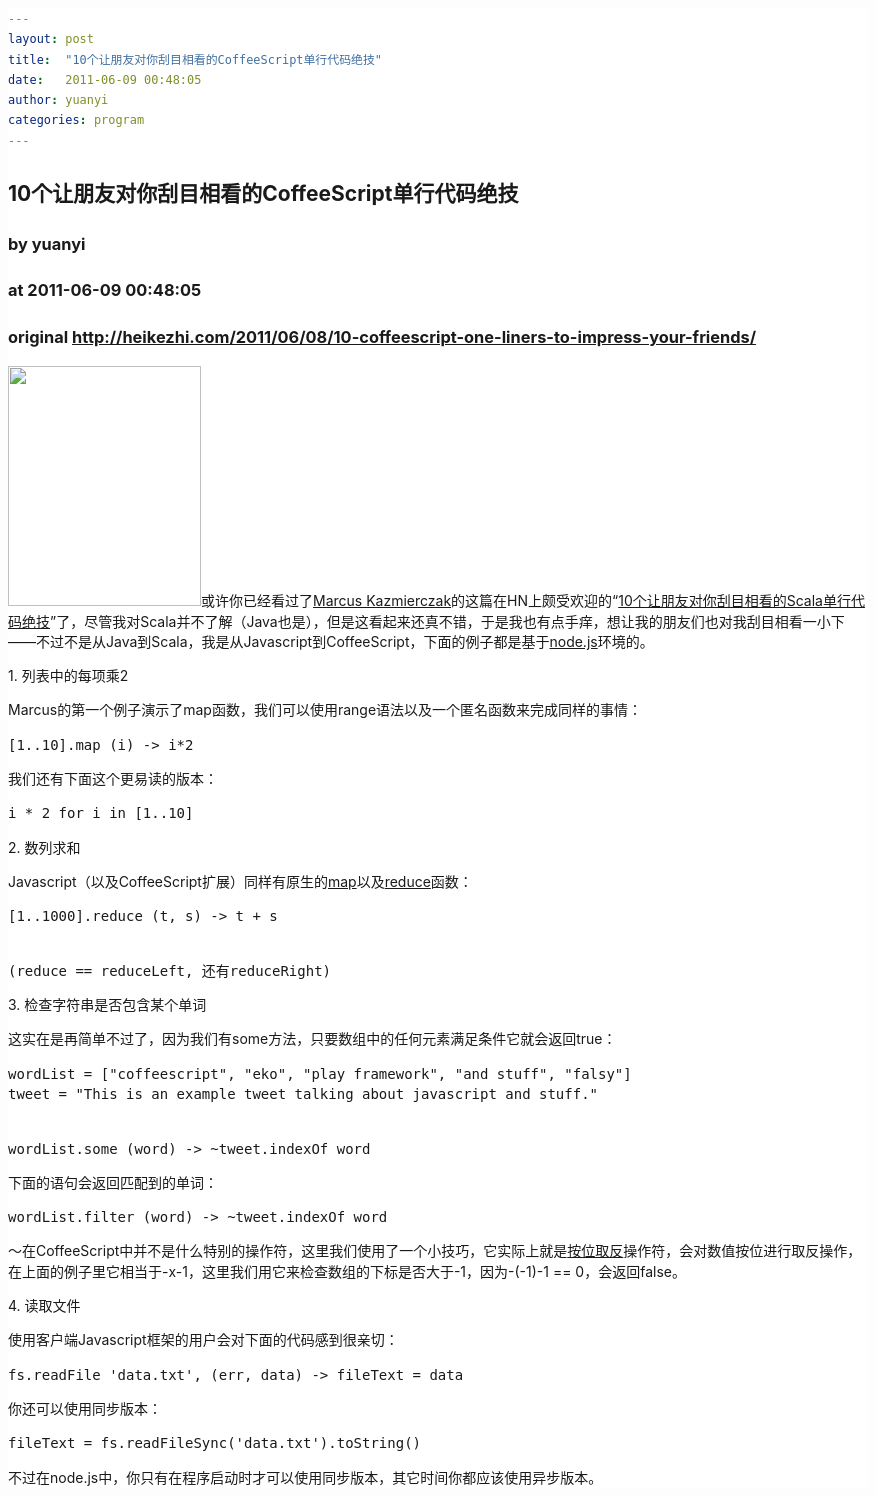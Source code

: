 ```yaml
---
layout: post
title:  "10个让朋友对你刮目相看的CoffeeScript单行代码绝技"
date:   2011-06-09 00:48:05
author: yuanyi
categories: program
---
```


## 10个让朋友对你刮目相看的CoffeeScript单行代码绝技
### by yuanyi
### at 2011-06-09 00:48:05
### original <http://heikezhi.com/2011/06/08/10-coffeescript-one-liners-to-impress-your-friends/>

<p><a href="http://heikezhi.com/wp-content/uploads/2011/06/4335060317_8b8eb74b19_m.jpg"><img src="http://heikezhi.com/wp-content/uploads/2011/06/4335060317_8b8eb74b19_m.jpg" alt="" title="4335060317_8b8eb74b19_m" width="193" height="240"></a>或许你已经看过了<a href="http://solog.co/">Marcus Kazmierczak</a>的这篇在HN上颇受欢迎的“<a href="http://solog.co/47/10-scala-one-liners-to-impress-your-friends/">10个让朋友对你刮目相看的Scala单行代码绝技</a>”了，尽管我对Scala并不了解（Java也是），但是这看起来还真不错，于是我也有点手痒，想让我的朋友们也对我刮目相看一小下——不过不是从Java到Scala，我是从Javascript到CoffeeScript，下面的例子都是基于<a href="http://nodejs.org/">node.js</a>环境的。</p>
<p>1. 列表中的每项乘2</p>
<p>Marcus的第一个例子演示了map函数，我们可以使用range语法以及一个匿名函数来完成同样的事情：</p>
<pre name="code">
[1..10].map (i) -&gt; i*2
</pre>
<p>我们还有下面这个更易读的版本：</p>
<pre name="code">
i * 2 for i in [1..10]
</pre>
<p>2. 数列求和</p>
<p>Javascript（以及CoffeeScript扩展）同样有原生的<a href="http://en.wikipedia.org/wiki/Map_%28higher-order_function%29">map</a>以及<a href="http://en.wikipedia.org/wiki/Fold_%28higher-order_function%29">reduce</a>函数：</p>
<pre name="code">
[1..1000].reduce (t, s) -&gt; t + s

(reduce == reduceLeft, 还有reduceRight)
</pre>
<p>3. 检查字符串是否包含某个单词</p>
<p>这实在是再简单不过了，因为我们有some方法，只要数组中的任何元素满足条件它就会返回true：</p>
<pre name="code">
wordList = [&quot;coffeescript&quot;, &quot;eko&quot;, &quot;play framework&quot;, &quot;and stuff&quot;, &quot;falsy&quot;]
tweet = &quot;This is an example tweet talking about javascript and stuff.&quot;

wordList.some (word) -&gt; ~tweet.indexOf word
</pre>
<p>下面的语句会返回匹配到的单词：</p>
<pre name="code">
wordList.filter (word) -&gt; ~tweet.indexOf word
</pre>
<p>～在CoffeeScript中并不是什么特别的操作符，这里我们使用了一个小技巧，它实际上就是<a href="https://developer.mozilla.org/en/JavaScript/Reference/Operators/Bitwise_Operators">按位取反</a>操作符，会对数值按位进行取反操作，在上面的例子里它相当于-x-1，这里我们用它来检查数组的下标是否大于-1，因为-(-1)-1 == 0，会返回false。</p>
<p>4. 读取文件</p>
<p>使用客户端Javascript框架的用户会对下面的代码感到很亲切：</p>
<pre name="code">
fs.readFile &#39;data.txt&#39;, (err, data) -&gt; fileText = data
</pre>
<p>你还可以使用同步版本：</p>
<pre name="code">
fileText = fs.readFileSync('data.txt').toString()
</pre>
<p>不过在node.js中，你只有在程序启动时才可以使用同步版本，其它时间你都应该使用异步版本。</p>